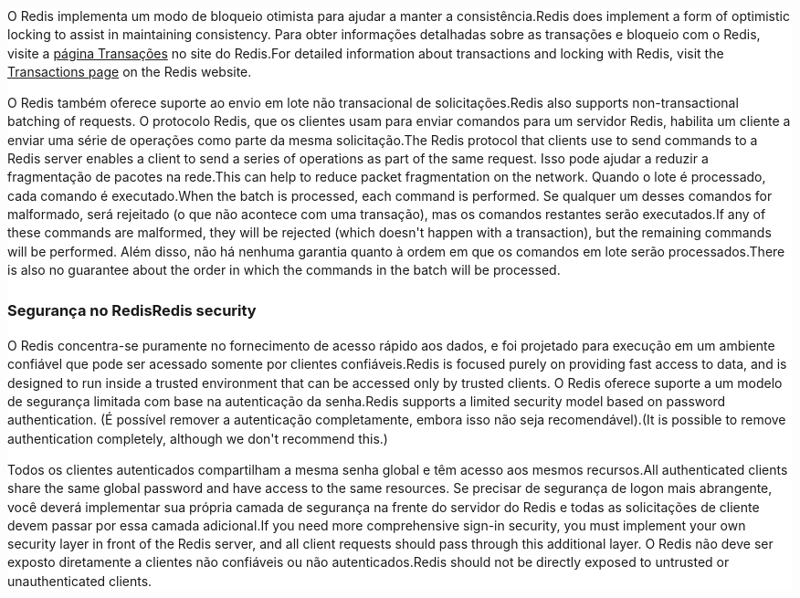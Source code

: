 <span data-ttu-id="6b9a8-361">O Redis implementa um modo de bloqueio otimista para ajudar a manter a consistência.</span><span class="sxs-lookup"><span data-stu-id="6b9a8-361">Redis does implement a form of optimistic locking to assist in maintaining consistency.</span></span> <span data-ttu-id="6b9a8-362">Para obter informações detalhadas sobre as transações e bloqueio com o Redis, visite a [página Transações](https://redis.io/topics/transactions) no site do Redis.</span><span class="sxs-lookup"><span data-stu-id="6b9a8-362">For detailed information about transactions and locking with Redis, visit the [Transactions page](https://redis.io/topics/transactions) on the Redis website.</span></span>

<span data-ttu-id="6b9a8-363">O Redis também oferece suporte ao envio em lote não transacional de solicitações.</span><span class="sxs-lookup"><span data-stu-id="6b9a8-363">Redis also supports non-transactional batching of requests.</span></span> <span data-ttu-id="6b9a8-364">O protocolo Redis, que os clientes usam para enviar comandos para um servidor Redis, habilita um cliente a enviar uma série de operações como parte da mesma solicitação.</span><span class="sxs-lookup"><span data-stu-id="6b9a8-364">The Redis protocol that clients use to send commands to a Redis server enables a client to send a series of operations as part of the same request.</span></span> <span data-ttu-id="6b9a8-365">Isso pode ajudar a reduzir a fragmentação de pacotes na rede.</span><span class="sxs-lookup"><span data-stu-id="6b9a8-365">This can help to reduce packet fragmentation on the network.</span></span> <span data-ttu-id="6b9a8-366">Quando o lote é processado, cada comando é executado.</span><span class="sxs-lookup"><span data-stu-id="6b9a8-366">When the batch is processed, each command is performed.</span></span> <span data-ttu-id="6b9a8-367">Se qualquer um desses comandos for malformado, será rejeitado (o que não acontece com uma transação), mas os comandos restantes serão executados.</span><span class="sxs-lookup"><span data-stu-id="6b9a8-367">If any of these commands are malformed, they will be rejected (which doesn't happen with a transaction), but the remaining commands will be performed.</span></span> <span data-ttu-id="6b9a8-368">Além disso, não há nenhuma garantia quanto à ordem em que os comandos em lote serão processados.</span><span class="sxs-lookup"><span data-stu-id="6b9a8-368">There is also no guarantee about the order in which the commands in the batch will be processed.</span></span>

### <a name="redis-security"></a><span data-ttu-id="6b9a8-369">Segurança no Redis</span><span class="sxs-lookup"><span data-stu-id="6b9a8-369">Redis security</span></span>
<span data-ttu-id="6b9a8-370">O Redis concentra-se puramente no fornecimento de acesso rápido aos dados, e foi projetado para execução em um ambiente confiável que pode ser acessado somente por clientes confiáveis.</span><span class="sxs-lookup"><span data-stu-id="6b9a8-370">Redis is focused purely on providing fast access to data, and is designed to run inside a trusted environment that can be accessed only by trusted clients.</span></span> <span data-ttu-id="6b9a8-371">O Redis oferece suporte a um modelo de segurança limitada com base na autenticação da senha.</span><span class="sxs-lookup"><span data-stu-id="6b9a8-371">Redis supports a limited security model based on password authentication.</span></span> <span data-ttu-id="6b9a8-372">(É possível remover a autenticação completamente, embora isso não seja recomendável).</span><span class="sxs-lookup"><span data-stu-id="6b9a8-372">(It is possible to remove authentication completely, although we don't recommend this.)</span></span>

<span data-ttu-id="6b9a8-373">Todos os clientes autenticados compartilham a mesma senha global e têm acesso aos mesmos recursos.</span><span class="sxs-lookup"><span data-stu-id="6b9a8-373">All authenticated clients share the same global password and have access to the same resources.</span></span> <span data-ttu-id="6b9a8-374">Se precisar de segurança de logon mais abrangente, você deverá implementar sua própria camada de segurança na frente do servidor do Redis e todas as solicitações de cliente devem passar por essa camada adicional.</span><span class="sxs-lookup"><span data-stu-id="6b9a8-374">If you need more comprehensive sign-in security, you must implement your own security layer in front of the Redis server, and all client requests should pass through this additional layer.</span></span> <span data-ttu-id="6b9a8-375">O Redis não deve ser exposto diretamente a clientes não confiáveis ou não autenticados.</span><span class="sxs-lookup"><span data-stu-id="6b9a8-375">Redis should not be directly exposed to untrusted or unauthenticated clients.</span></span>
